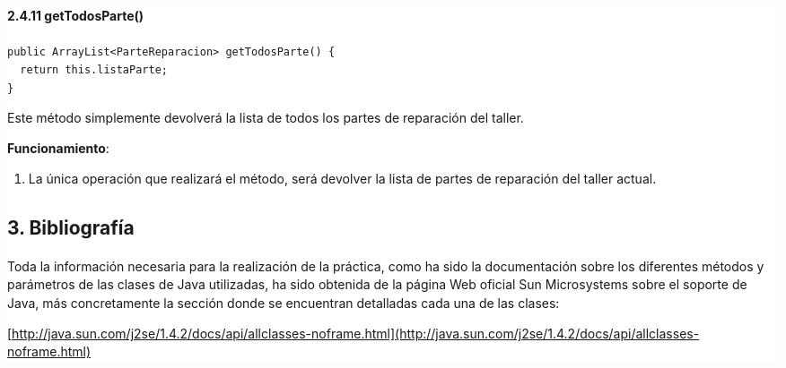 #### 2.4.11 getTodosParte() 

```
public ArrayList<ParteReparacion> getTodosParte() { 
  return this.listaParte; 
}
```

Este método simplemente devolverá la lista de todos los partes de reparación del taller. 

**Funcionamiento**:
 
1.  La única operación que realizará el método, será devolver la lista de partes de reparación del taller actual. 


## 3. Bibliografía 

Toda la información necesaria para la realización de la práctica, como ha sido la documentación sobre los diferentes métodos y parámetros de las clases de Java utilizadas, ha sido obtenida de la página Web oficial Sun Microsystems sobre el soporte de Java, más concretamente la sección donde se encuentran detalladas cada una de las clases: 

[http://java.sun.com/j2se/1.4.2/docs/api/allclasses-noframe.html](http://java.sun.com/j2se/1.4.2/docs/api/allclasses-noframe.html)
